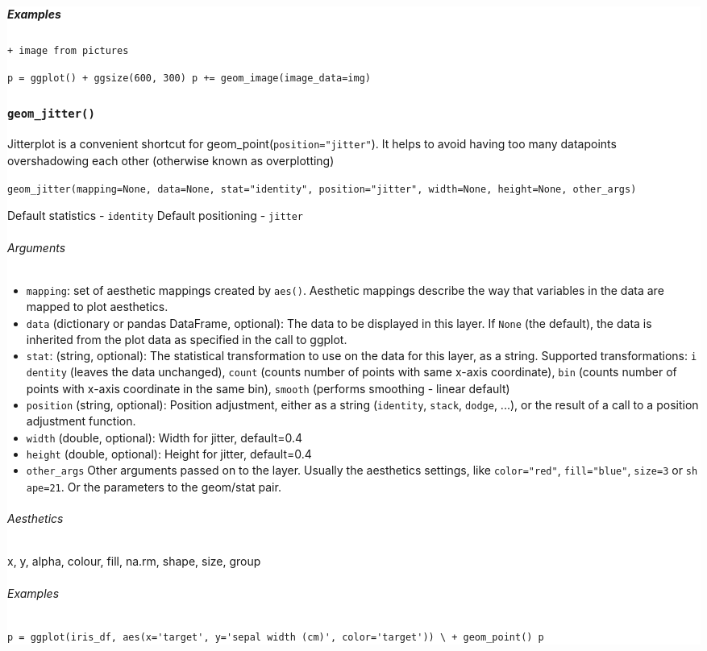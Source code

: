 ##### Examples

`+ image from pictures`

`p = ggplot() + ggsize(600, 300)
 p += geom_image(image_data=img)`

### `geom_jitter()`
Jitterplot is a convenient shortcut for geom_point(`position="jitter"`). It helps to avoid having too many datapoints overshadowing each other (otherwise known as overplotting)

`geom_jitter(mapping=None, data=None, stat="identity", position="jitter", width=None, height=None, other_args)` 
 
Default statistics - `identity`
Default positioning - `jitter` 
 
###### Arguments
- `mapping`: set of aesthetic mappings created by `aes()`. Aesthetic mappings describe the way that variables in the data are
         mapped to plot aesthetics.
 - `data` (dictionary or pandas DataFrame, optional): The data to be displayed in this layer. If `None` (the default), the data
         is inherited from the plot data as specified in the call to ggplot.
 - `stat`: (string, optional): The statistical transformation to use on the data for this layer, as a string. Supported transformations:
         `identity` (leaves the data unchanged), `count` (counts number of points with same x-axis coordinate),
         `bin` (counts number of points with x-axis coordinate in the same bin), `smooth` (performs smoothing -
         linear default)
 - `position` (string, optional): Position adjustment, either as a string (`identity`, `stack`, `dodge`, ...), or the result of a call to a
         position adjustment function.
 - `width` (double, optional): Width for jitter, default=0.4
- `height` (double, optional): Height for jitter, default=0.4
- `other_args` Other arguments passed on to the layer. Usually the aesthetics settings, like `color="red"`, `fill="blue"`, `size=3` or `shape=21`. Or the parameters to the
                     geom/stat pair.

###### Aesthetics

x, y, alpha, colour, fill, na.rm, shape, size, group

###### Examples

`p = ggplot(iris_df, aes(x='target', y='sepal width (cm)', color='target')) \
         + geom_point()
 p`
 